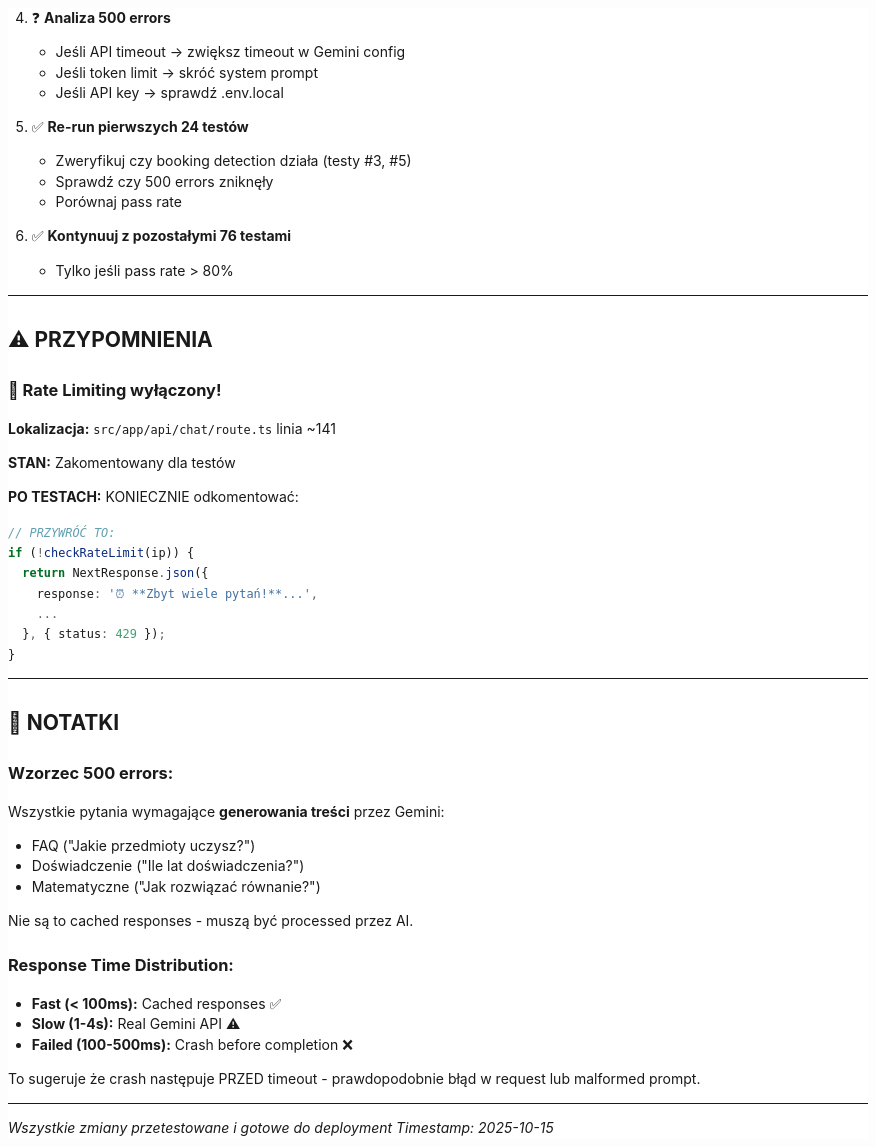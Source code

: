 4. ❓ **Analiza 500 errors**

   - Jeśli API timeout → zwiększ timeout w Gemini config
   - Jeśli token limit → skróć system prompt
   - Jeśli API key → sprawdź .env.local

5. ✅ **Re-run pierwszych 24 testów**

   - Zweryfikuj czy booking detection działa (testy #3, #5)
   - Sprawdź czy 500 errors zniknęły
   - Porównaj pass rate

6. ✅ **Kontynuuj z pozostałymi 76 testami**
   - Tylko jeśli pass rate > 80%

---

## ⚠️ PRZYPOMNIENIA

### 🔴 Rate Limiting wyłączony!

**Lokalizacja:** `src/app/api/chat/route.ts` linia ~141

**STAN:** Zakomentowany dla testów

**PO TESTACH:** KONIECZNIE odkomentować:

```typescript
// PRZYWRÓĆ TO:
if (!checkRateLimit(ip)) {
  return NextResponse.json({
    response: '⏰ **Zbyt wiele pytań!**...',
    ...
  }, { status: 429 });
}
```

---

## 📝 NOTATKI

### Wzorzec 500 errors:

Wszystkie pytania wymagające **generowania treści** przez Gemini:

- FAQ ("Jakie przedmioty uczysz?")
- Doświadczenie ("Ile lat doświadczenia?")
- Matematyczne ("Jak rozwiązać równanie?")

Nie są to cached responses - muszą być processed przez AI.

### Response Time Distribution:

- **Fast (< 100ms):** Cached responses ✅
- **Slow (1-4s):** Real Gemini API ⚠️
- **Failed (100-500ms):** Crash before completion ❌

To sugeruje że crash następuje PRZED timeout - prawdopodobnie błąd w request lub malformed prompt.

---

_Wszystkie zmiany przetestowane i gotowe do deployment_
_Timestamp: 2025-10-15_
